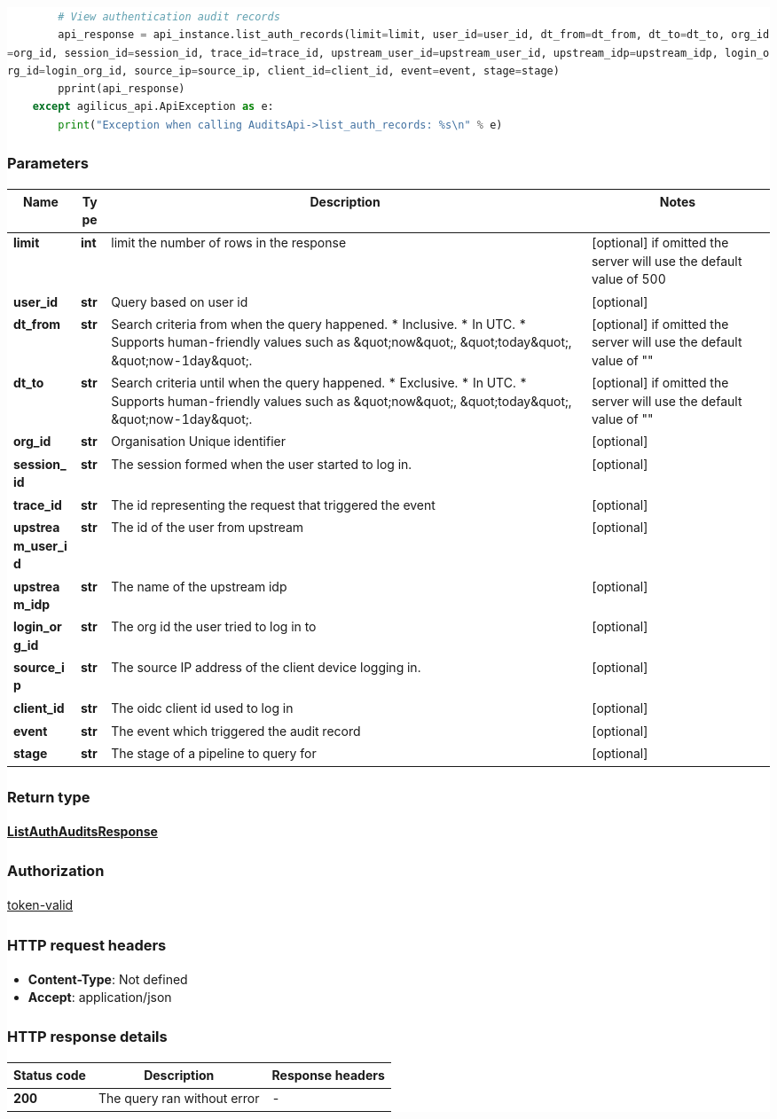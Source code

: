 ```python
        # View authentication audit records
        api_response = api_instance.list_auth_records(limit=limit, user_id=user_id, dt_from=dt_from, dt_to=dt_to, org_id=org_id, session_id=session_id, trace_id=trace_id, upstream_user_id=upstream_user_id, upstream_idp=upstream_idp, login_org_id=login_org_id, source_ip=source_ip, client_id=client_id, event=event, stage=stage)
        pprint(api_response)
    except agilicus_api.ApiException as e:
        print("Exception when calling AuditsApi->list_auth_records: %s\n" % e)
```


### Parameters

Name | Type | Description  | Notes
------------- | ------------- | ------------- | -------------
 **limit** | **int**| limit the number of rows in the response | [optional] if omitted the server will use the default value of 500
 **user_id** | **str**| Query based on user id | [optional]
 **dt_from** | **str**| Search criteria from when the query happened. * Inclusive. * In UTC. * Supports human-friendly values such as \&quot;now\&quot;, \&quot;today\&quot;, \&quot;now-1day\&quot;.  | [optional] if omitted the server will use the default value of ""
 **dt_to** | **str**| Search criteria until when the query happened. * Exclusive. * In UTC. * Supports human-friendly values such as \&quot;now\&quot;, \&quot;today\&quot;, \&quot;now-1day\&quot;.  | [optional] if omitted the server will use the default value of ""
 **org_id** | **str**| Organisation Unique identifier | [optional]
 **session_id** | **str**| The session formed when the user started to log in. | [optional]
 **trace_id** | **str**| The id representing the request that triggered the event | [optional]
 **upstream_user_id** | **str**| The id of the user from upstream | [optional]
 **upstream_idp** | **str**| The name of the upstream idp | [optional]
 **login_org_id** | **str**| The org id the user tried to log in to | [optional]
 **source_ip** | **str**| The source IP address of the client device logging in. | [optional]
 **client_id** | **str**| The oidc client id used to log in | [optional]
 **event** | **str**| The event which triggered the audit record | [optional]
 **stage** | **str**| The stage of a pipeline to query for | [optional]

### Return type

[**ListAuthAuditsResponse**](ListAuthAuditsResponse.md)

### Authorization

[token-valid](../README.md#token-valid)

### HTTP request headers

 - **Content-Type**: Not defined
 - **Accept**: application/json


### HTTP response details
| Status code | Description | Response headers |
|-------------|-------------|------------------|
**200** | The query ran without error |  -  |
